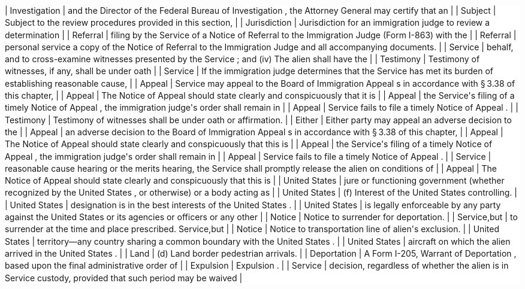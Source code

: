 | Investigation                          | and the Director of the Federal Bureau of Investigation , the Attorney General may certify that an                              |
| Subject                                | Subject to the review procedures provided in this section,                                                                      |
| Jurisdiction                           | Jurisdiction for an immigration judge to review a determination                                                                 |
| Referral                               | filing by the Service of a Notice of Referral to the Immigration Judge (Form I-863) with the                                    |
| Referral                               | personal service a copy of the Notice of Referral  to the Immigration Judge and all accompanying documents.                     |
| Service                                | behalf, and to cross-examine witnesses presented by the Service ; and (iv) The alien shall have the                             |
| Testimony                              | Testimony of witnesses, if any, shall be under oath                                                                             |
| Service                                | If the immigration judge determines that the  Service has met its burden of establishing reasonable cause,                      |
| Appeal                                 | Service may appeal to the Board of Immigration Appeal s in accordance with &#167;&#8201;3.38 of this chapter,                   |
| Appeal                                 | The Notice of  Appeal should state clearly and conspicuously that it is                                                         |
| Appeal                                 | the Service's filing of a timely Notice of Appeal , the immigration judge's order shall remain in                               |
| Appeal                                 | Service fails to file a timely Notice of Appeal .                                                                               |
| Testimony                              | Testimony  of witnesses shall be under oath or affirmation.                                                                     |
| Either                                 | Either party may appeal an adverse decision to the                                                                              |
| Appeal                                 | an adverse decision to the Board of Immigration Appeal s in accordance with &#167;&#8201;3.38 of this chapter,                  |
| Appeal                                 | The Notice of  Appeal should state clearly and conspicuously that this is                                                       |
| Appeal                                 | the Service's filing of a timely Notice of Appeal , the immigration judge's order shall remain in                               |
| Appeal                                 | Service fails to file a timely Notice of Appeal .                                                                               |
| Service                                | reasonable cause hearing or the merits hearing, the Service shall promptly release the alien on conditions of                   |
| Appeal                                 | The Notice of  Appeal should state clearly and conspicuously that this is                                                       |
| United States                          | jure or functioning government (whether recognized by the United States , or otherwise) or a body acting as                     |
| United States                          | (f) Interest of the  United States  controlling.                                                                                |
| United States                          | designation is in the best interests of the United States .                                                                     |
| United States                          | is legally enforceable by any party against the United States or its agencies or officers or any other                          |
| Notice                                 | Notice  to surrender for deportation.                                                                                           |
| Service,but                            | to surrender at the time and place prescribed. Service,but                                                                      |
| Notice                                 | Notice  to transportation line of alien's exclusion.                                                                            |
| United States                          | territory&#8212;any country sharing a common boundary with the United States .                                                  |
| United States                          | aircraft on which the alien arrived in the United States .                                                                      |
| Land                                   | (d)  Land  border pedestrian arrivals.                                                                                          |
| Deportation                            | A Form I-205, Warrant of  Deportation , based upon the final administrative order of                                            |
| Expulsion                              | Expulsion .                                                                                                                     |
| Service                                | decision, regardless of whether the alien is in Service custody, provided that such period may be waived                        |
